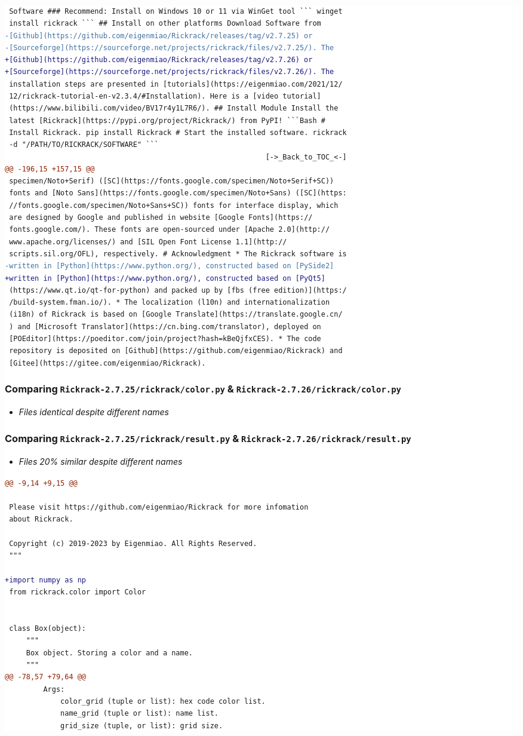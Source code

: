 ```diff
 Software ### Recommend: Install on Windows 10 or 11 via WinGet tool ``` winget
 install rickrack ``` ## Install on other platforms Download Software from
-[Github](https://github.com/eigenmiao/Rickrack/releases/tag/v2.7.25) or
-[Sourceforge](https://sourceforge.net/projects/rickrack/files/v2.7.25/). The
+[Github](https://github.com/eigenmiao/Rickrack/releases/tag/v2.7.26) or
+[Sourceforge](https://sourceforge.net/projects/rickrack/files/v2.7.26/). The
 installation steps are presented in [tutorials](https://eigenmiao.com/2021/12/
 12/rickrack-tutorial-en-v2.3.4/#Installation). Here is a [video tutorial]
 (https://www.bilibili.com/video/BV17r4y1L7R6/). ## Install Module Install the
 latest [Rickrack](https://pypi.org/project/Rickrack/) from PyPI! ```Bash #
 Install Rickrack. pip install Rickrack # Start the installed software. rickrack
 -d "/PATH/TO/RICKRACK/SOFTWARE" ```
                                                             [->_Back_to_TOC_<-]
@@ -196,15 +157,15 @@
 specimen/Noto+Serif) ([SC](https://fonts.google.com/specimen/Noto+Serif+SC))
 fonts and [Noto Sans](https://fonts.google.com/specimen/Noto+Sans) ([SC](https:
 //fonts.google.com/specimen/Noto+Sans+SC)) fonts for interface display, which
 are designed by Google and published in website [Google Fonts](https://
 fonts.google.com/). These fonts are open-sourced under [Apache 2.0](http://
 www.apache.org/licenses/) and [SIL Open Font License 1.1](http://
 scripts.sil.org/OFL), respectively. # Acknowledgment * The Rickrack software is
-written in [Python](https://www.python.org/), constructed based on [PySide2]
+written in [Python](https://www.python.org/), constructed based on [PyQt5]
 (https://www.qt.io/qt-for-python) and packed up by [fbs (free edition)](https:/
 /build-system.fman.io/). * The localization (l10n) and internationalization
 (i18n) of Rickrack is based on [Google Translate](https://translate.google.cn/
 ) and [Microsoft Translator](https://cn.bing.com/translator), deployed on
 [POEditor](https://poeditor.com/join/project?hash=kBeQjfxCES). * The code
 repository is deposited on [Github](https://github.com/eigenmiao/Rickrack) and
 [Gitee](https://gitee.com/eigenmiao/Rickrack).
```

### Comparing `Rickrack-2.7.25/rickrack/color.py` & `Rickrack-2.7.26/rickrack/color.py`

 * *Files identical despite different names*

### Comparing `Rickrack-2.7.25/rickrack/result.py` & `Rickrack-2.7.26/rickrack/result.py`

 * *Files 20% similar despite different names*

```diff
@@ -9,14 +9,15 @@
 
 Please visit https://github.com/eigenmiao/Rickrack for more infomation 
 about Rickrack.
 
 Copyright (c) 2019-2023 by Eigenmiao. All Rights Reserved.
 """
 
+import numpy as np
 from rickrack.color import Color
 
 
 class Box(object):
     """
     Box object. Storing a color and a name.
     """
@@ -78,57 +79,64 @@
         Args:
             color_grid (tuple or list): hex code color list.
             name_grid (tuple or list): name list.
             grid_size (tuple, or list): grid size.
```